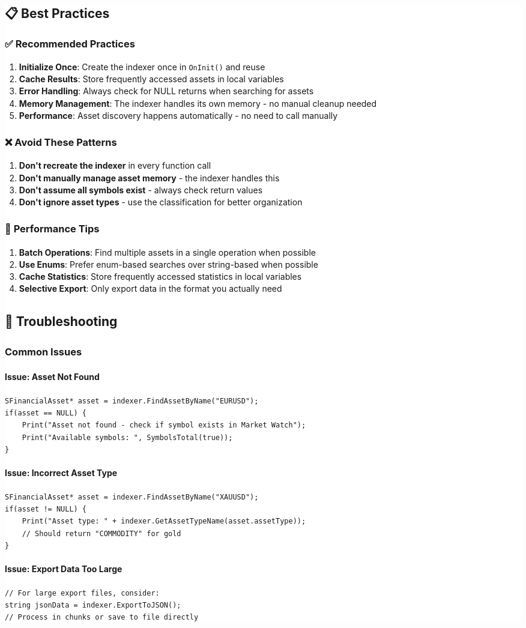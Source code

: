## 📋 Best Practices

### ✅ **Recommended Practices**

1. **Initialize Once**: Create the indexer once in `OnInit()` and reuse
2. **Cache Results**: Store frequently accessed assets in local variables
3. **Error Handling**: Always check for NULL returns when searching for assets
4. **Memory Management**: The indexer handles its own memory - no manual cleanup needed
5. **Performance**: Asset discovery happens automatically - no need to call manually

### ❌ **Avoid These Patterns**

1. **Don't recreate the indexer** in every function call
2. **Don't manually manage asset memory** - the indexer handles this
3. **Don't assume all symbols exist** - always check return values
4. **Don't ignore asset types** - use the classification for better organization

### 🚀 **Performance Tips**

1. **Batch Operations**: Find multiple assets in a single operation when possible
2. **Use Enums**: Prefer enum-based searches over string-based when possible
3. **Cache Statistics**: Store frequently accessed statistics in local variables
4. **Selective Export**: Only export data in the format you actually need

## 🔧 Troubleshooting

### Common Issues

#### Issue: Asset Not Found
```mql
SFinancialAsset* asset = indexer.FindAssetByName("EURUSD");
if(asset == NULL) {
    Print("Asset not found - check if symbol exists in Market Watch");
    Print("Available symbols: ", SymbolsTotal(true));
}
```

#### Issue: Incorrect Asset Type
```mql
SFinancialAsset* asset = indexer.FindAssetByName("XAUUSD");
if(asset != NULL) {
    Print("Asset type: " + indexer.GetAssetTypeName(asset.assetType));
    // Should return "COMMODITY" for gold
}
```

#### Issue: Export Data Too Large
```mql
// For large export files, consider:
string jsonData = indexer.ExportToJSON();
// Process in chunks or save to file directly
```
